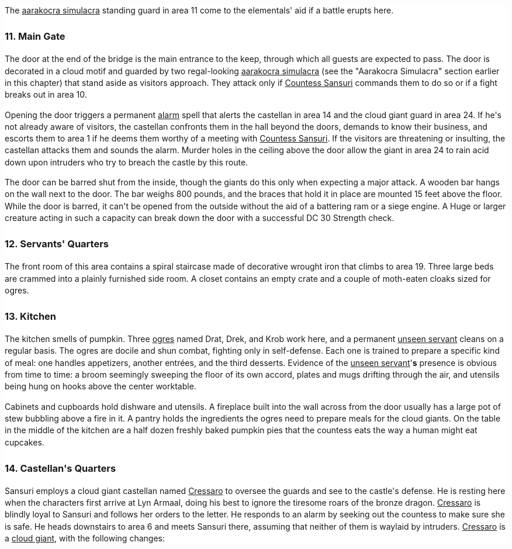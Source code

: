 The [aarakocra simulacra](Mechanics/bestiary/humanoid/aarakocra-simulacrum-skt.md) standing guard in area 11 come to the elementals' aid if a battle erupts here.

### 11. Main Gate

The door at the end of the bridge is the main entrance to the keep, through which all guests are expected to pass. The door is decorated in a cloud motif and guarded by two regal-looking [aarakocra simulacra](Mechanics/bestiary/humanoid/aarakocra-simulacrum-skt.md) (see the "Aarakocra Simulacra" section earlier in this chapter) that stand aside as visitors approach. They attack only if [Countess Sansuri](Mechanics/bestiary/npc/countess-sansuri-skt.md) commands them to do so or if a fight breaks out in area 10.

Opening the door triggers a permanent [alarm](Mechanics/spells/alarm.md) spell that alerts the castellan in area 14 and the cloud giant guard in area 24. If he's not already aware of visitors, the castellan confronts them in the hall beyond the doors, demands to know their business, and escorts them to area 1 if he deems them worthy of a meeting with [Countess Sansuri](Mechanics/bestiary/npc/countess-sansuri-skt.md). If the visitors are threatening or insulting, the castellan attacks them and sounds the alarm. Murder holes in the ceiling above the door allow the giant in area 24 to rain acid down upon intruders who try to breach the castle by this route.

The door can be barred shut from the inside, though the giants do this only when expecting a major attack. A wooden bar hangs on the wall next to the door. The bar weighs 800 pounds, and the braces that hold it in place are mounted 15 feet above the floor. While the door is barred, it can't be opened from the outside without the aid of a battering ram or a siege engine. A Huge or larger creature acting in such a capacity can break down the door with a successful DC 30 Strength check.

### 12. Servants' Quarters

The front room of this area contains a spiral staircase made of decorative wrought iron that climbs to area 19. Three large beds are crammed into a plainly furnished side room. A closet contains an empty crate and a couple of moth-eaten cloaks sized for ogres.

### 13. Kitchen

The kitchen smells of pumpkin. Three [ogres](Mechanics/bestiary/giant/ogre.md) named Drat, Drek, and Krob work here, and a permanent [unseen servant](Mechanics/spells/unseen-servant.md) cleans on a regular basis. The ogres are docile and shun combat, fighting only in self-defense. Each one is trained to prepare a specific kind of meal: one handles appetizers, another entrées, and the third desserts. Evidence of the [unseen servant](Mechanics/spells/unseen-servant.md)'**s** presence is obvious from time to time: a broom seemingly sweeping the floor of its own accord, plates and mugs drifting through the air, and utensils being hung on hooks above the center worktable.

Cabinets and cupboards hold dishware and utensils. A fireplace built into the wall across from the door usually has a large pot of stew bubbling above a fire in it. A pantry holds the ingredients the ogres need to prepare meals for the cloud giants. On the table in the middle of the kitchen are a half dozen freshly baked pumpkin pies that the countess eats the way a human might eat cupcakes.

### 14. Castellan's Quarters

Sansuri employs a cloud giant castellan named [Cressaro](Mechanics/bestiary/npc/cressaro-skt.md) to oversee the guards and see to the castle's defense. He is resting here when the characters first arrive at Lyn Armaal, doing his best to ignore the tiresome roars of the bronze dragon. [Cressaro](Mechanics/bestiary/npc/cressaro-skt.md) is blindly loyal to Sansuri and follows her orders to the letter. He responds to an alarm by seeking out the countess to make sure she is safe. He heads downstairs to area 6 and meets Sansuri there, assuming that neither of them is waylaid by intruders. [Cressaro](Mechanics/bestiary/npc/cressaro-skt.md) is a [cloud giant](Mechanics/bestiary/giant/cloud-giant.md), with the following changes:
